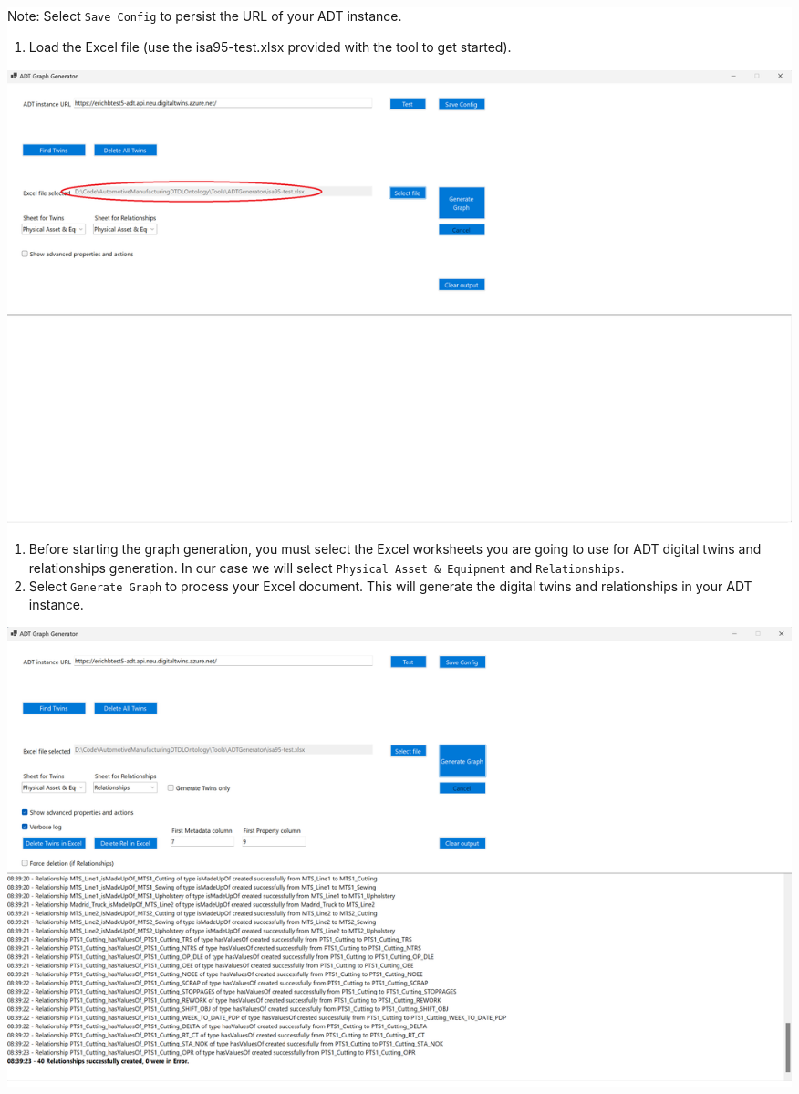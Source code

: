 Note: Select `Save Config` to persist the URL of your ADT instance.

1. Load the Excel file (use the isa95-test.xlsx provided with the tool to get started).

<img src="Docs/Picture2.png" width="900" />

1. Before starting the graph generation, you must select the Excel worksheets you are going to use for ADT digital twins and relationships generation. In our case we will select `Physical Asset & Equipment` and `Relationships`.
1. Select `Generate Graph` to process your Excel document. This will generate the digital twins and relationships in your ADT instance.

<img src="Docs/Picture3.png" width="900" />
